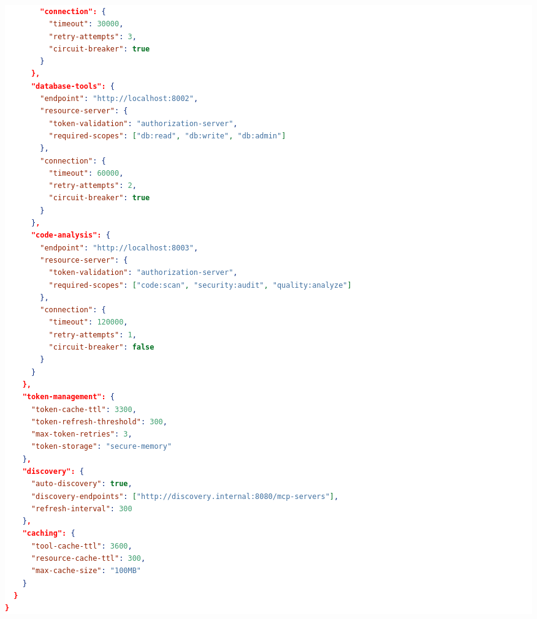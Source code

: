 ```json
        "connection": {
          "timeout": 30000,
          "retry-attempts": 3,
          "circuit-breaker": true
        }
      },
      "database-tools": {
        "endpoint": "http://localhost:8002",
        "resource-server": {
          "token-validation": "authorization-server",
          "required-scopes": ["db:read", "db:write", "db:admin"]
        },
        "connection": {
          "timeout": 60000,
          "retry-attempts": 2,
          "circuit-breaker": true
        }
      },
      "code-analysis": {
        "endpoint": "http://localhost:8003",
        "resource-server": {
          "token-validation": "authorization-server",
          "required-scopes": ["code:scan", "security:audit", "quality:analyze"]
        },
        "connection": {
          "timeout": 120000,
          "retry-attempts": 1,
          "circuit-breaker": false
        }
      }
    },
    "token-management": {
      "token-cache-ttl": 3300,
      "token-refresh-threshold": 300,
      "max-token-retries": 3,
      "token-storage": "secure-memory"
    },
    "discovery": {
      "auto-discovery": true,
      "discovery-endpoints": ["http://discovery.internal:8080/mcp-servers"],
      "refresh-interval": 300
    },
    "caching": {
      "tool-cache-ttl": 3600,
      "resource-cache-ttl": 300,
      "max-cache-size": "100MB"
    }
  }
}
```
